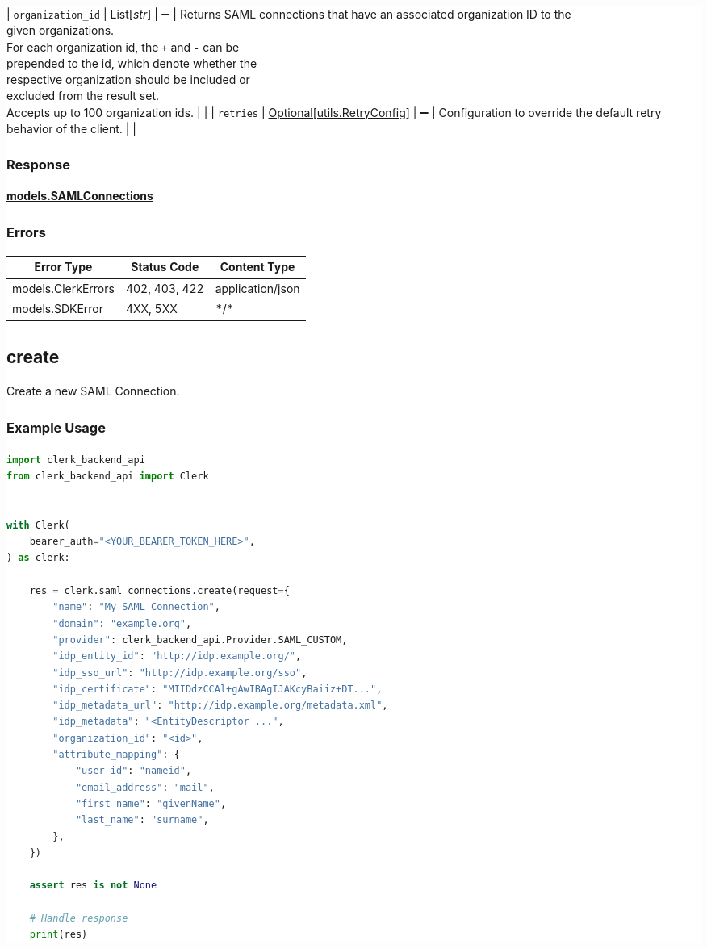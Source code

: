| `organization_id`                                                                                                                                                                                                                                                                                           | List[*str*]                                                                                                                                                                                                                                                                                                 | :heavy_minus_sign:                                                                                                                                                                                                                                                                                          | Returns SAML connections that have an associated organization ID to the<br/>given organizations.<br/>For each organization id, the `+` and `-` can be<br/>prepended to the id, which denote whether the<br/>respective organization should be included or<br/>excluded from the result set.<br/>Accepts up to 100 organization ids. |                                                                                                                                                                                                                                                                                                             |
| `retries`                                                                                                                                                                                                                                                                                                   | [Optional[utils.RetryConfig]](../../models/utils/retryconfig.md)                                                                                                                                                                                                                                            | :heavy_minus_sign:                                                                                                                                                                                                                                                                                          | Configuration to override the default retry behavior of the client.                                                                                                                                                                                                                                         |                                                                                                                                                                                                                                                                                                             |

### Response

**[models.SAMLConnections](../../models/samlconnections.md)**

### Errors

| Error Type         | Status Code        | Content Type       |
| ------------------ | ------------------ | ------------------ |
| models.ClerkErrors | 402, 403, 422      | application/json   |
| models.SDKError    | 4XX, 5XX           | \*/\*              |

## create

Create a new SAML Connection.

### Example Usage

```python
import clerk_backend_api
from clerk_backend_api import Clerk


with Clerk(
    bearer_auth="<YOUR_BEARER_TOKEN_HERE>",
) as clerk:

    res = clerk.saml_connections.create(request={
        "name": "My SAML Connection",
        "domain": "example.org",
        "provider": clerk_backend_api.Provider.SAML_CUSTOM,
        "idp_entity_id": "http://idp.example.org/",
        "idp_sso_url": "http://idp.example.org/sso",
        "idp_certificate": "MIIDdzCCAl+gAwIBAgIJAKcyBaiiz+DT...",
        "idp_metadata_url": "http://idp.example.org/metadata.xml",
        "idp_metadata": "<EntityDescriptor ...",
        "organization_id": "<id>",
        "attribute_mapping": {
            "user_id": "nameid",
            "email_address": "mail",
            "first_name": "givenName",
            "last_name": "surname",
        },
    })

    assert res is not None

    # Handle response
    print(res)

```
